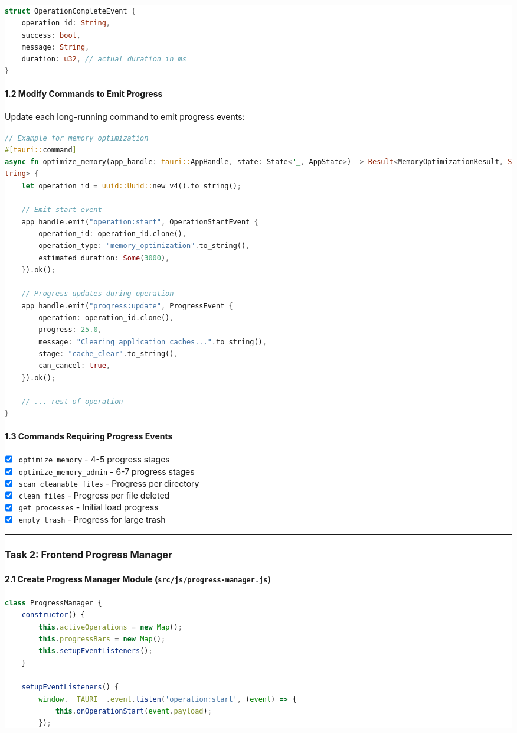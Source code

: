 ```rust
struct OperationCompleteEvent {
    operation_id: String,
    success: bool,
    message: String,
    duration: u32, // actual duration in ms
}
```

#### **1.2 Modify Commands to Emit Progress**
Update each long-running command to emit progress events:

```rust
// Example for memory optimization
#[tauri::command]
async fn optimize_memory(app_handle: tauri::AppHandle, state: State<'_, AppState>) -> Result<MemoryOptimizationResult, String> {
    let operation_id = uuid::Uuid::new_v4().to_string();
    
    // Emit start event
    app_handle.emit("operation:start", OperationStartEvent {
        operation_id: operation_id.clone(),
        operation_type: "memory_optimization".to_string(),
        estimated_duration: Some(3000),
    }).ok();
    
    // Progress updates during operation
    app_handle.emit("progress:update", ProgressEvent {
        operation: operation_id.clone(),
        progress: 25.0,
        message: "Clearing application caches...".to_string(),
        stage: "cache_clear".to_string(),
        can_cancel: true,
    }).ok();
    
    // ... rest of operation
}
```

#### **1.3 Commands Requiring Progress Events**
- [x] `optimize_memory` - 4-5 progress stages
- [x] `optimize_memory_admin` - 6-7 progress stages  
- [x] `scan_cleanable_files` - Progress per directory
- [x] `clean_files` - Progress per file deleted
- [x] `get_processes` - Initial load progress
- [x] `empty_trash` - Progress for large trash

---

### **Task 2: Frontend Progress Manager**

#### **2.1 Create Progress Manager Module** (`src/js/progress-manager.js`)
```javascript
class ProgressManager {
    constructor() {
        this.activeOperations = new Map();
        this.progressBars = new Map();
        this.setupEventListeners();
    }
    
    setupEventListeners() {
        window.__TAURI__.event.listen('operation:start', (event) => {
            this.onOperationStart(event.payload);
        });
```